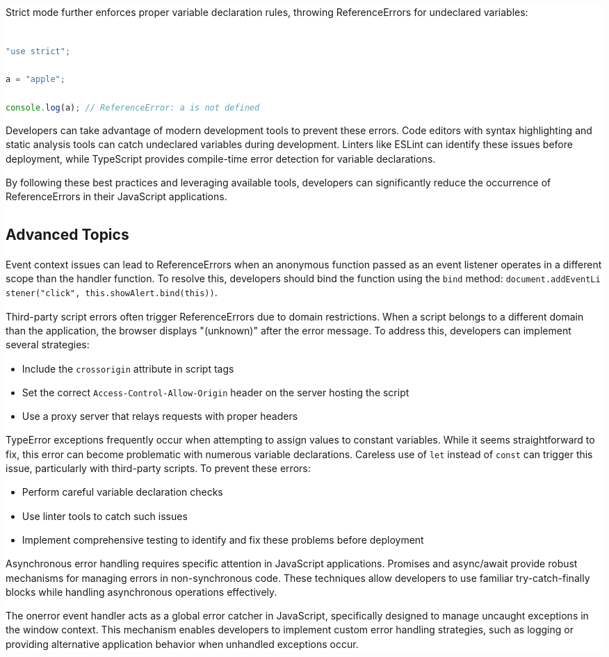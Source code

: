 Strict mode further enforces proper variable declaration rules, throwing ReferenceErrors for undeclared variables:

```javascript

"use strict";

a = "apple";

console.log(a); // ReferenceError: a is not defined

```

Developers can take advantage of modern development tools to prevent these errors. Code editors with syntax highlighting and static analysis tools can catch undeclared variables during development. Linters like ESLint can identify these issues before deployment, while TypeScript provides compile-time error detection for variable declarations.

By following these best practices and leveraging available tools, developers can significantly reduce the occurrence of ReferenceErrors in their JavaScript applications.


## Advanced Topics

Event context issues can lead to ReferenceErrors when an anonymous function passed as an event listener operates in a different scope than the handler function. To resolve this, developers should bind the function using the `bind` method: `document.addEventListener("click", this.showAlert.bind(this))`.

Third-party script errors often trigger ReferenceErrors due to domain restrictions. When a script belongs to a different domain than the application, the browser displays "(unknown)" after the error message. To address this, developers can implement several strategies:

- Include the `crossorigin` attribute in script tags

- Set the correct `Access-Control-Allow-Origin` header on the server hosting the script

- Use a proxy server that relays requests with proper headers

TypeError exceptions frequently occur when attempting to assign values to constant variables. While it seems straightforward to fix, this error can become problematic with numerous variable declarations. Careless use of `let` instead of `const` can trigger this issue, particularly with third-party scripts. To prevent these errors:

- Perform careful variable declaration checks

- Use linter tools to catch such issues

- Implement comprehensive testing to identify and fix these problems before deployment

Asynchronous error handling requires specific attention in JavaScript applications. Promises and async/await provide robust mechanisms for managing errors in non-synchronous code. These techniques allow developers to use familiar try-catch-finally blocks while handling asynchronous operations effectively.

The onerror event handler acts as a global error catcher in JavaScript, specifically designed to manage uncaught exceptions in the window context. This mechanism enables developers to implement custom error handling strategies, such as logging or providing alternative application behavior when unhandled exceptions occur.

